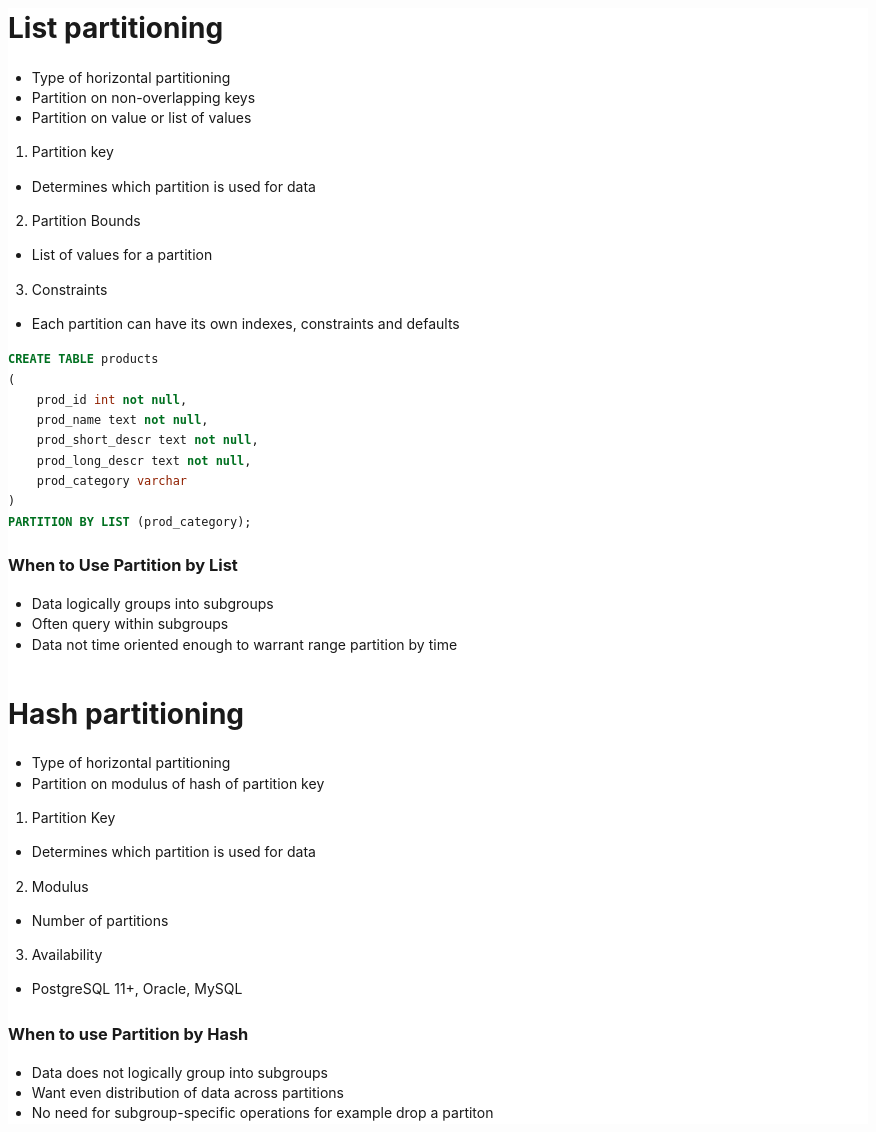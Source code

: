 # List partitioning

- Type of horizontal partitioning
- Partition on non-overlapping keys
- Partition on value or list of values

1. Partition key

- Determines which partition is used for data

2. Partition Bounds

- List of values for a partition

3. Constraints

- Each partition can have its own indexes, constraints and defaults

```sql
CREATE TABLE products
(
    prod_id int not null,
    prod_name text not null,
    prod_short_descr text not null,
    prod_long_descr text not null,
    prod_category varchar
)
PARTITION BY LIST (prod_category);
```

### When to Use Partition by List

- Data logically groups into subgroups
- Often query within subgroups
- Data not time oriented enough to warrant range partition by time

# Hash partitioning

- Type of horizontal partitioning
- Partition on modulus of hash of partition key

1. Partition Key

- Determines which partition is used for data

2. Modulus

- Number of partitions

3. Availability

- PostgreSQL 11+, Oracle, MySQL

### When to use Partition by Hash

- Data does not logically group into subgroups
- Want even distribution of data across partitions
- No need for subgroup-specific operations for example drop a partiton
